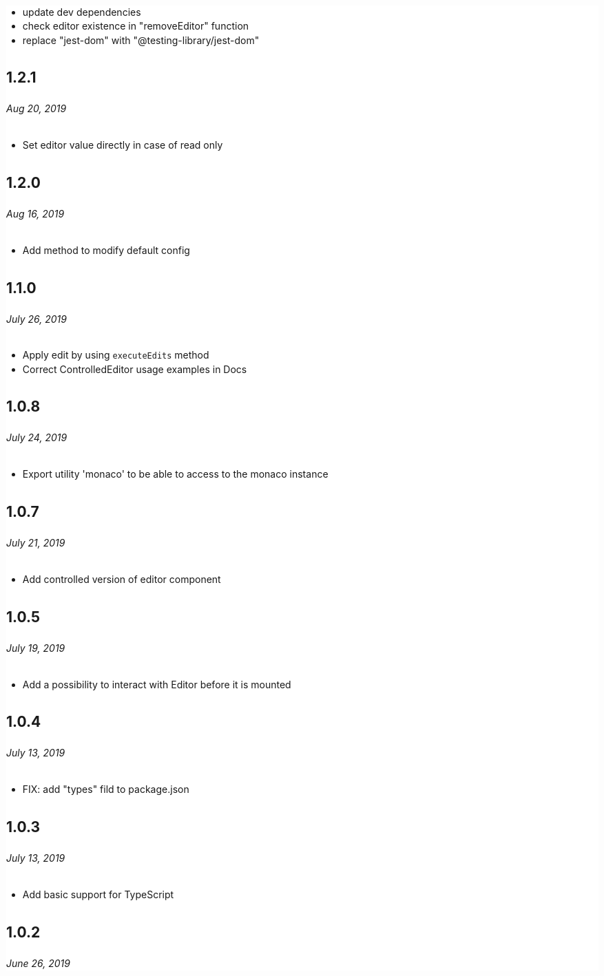 - update dev dependencies
- check editor existence in "removeEditor" function
- replace "jest-dom" with "@testing-library/jest-dom"

## 1.2.1
###### *Aug 20, 2019*

- Set editor value directly in case of read only

## 1.2.0
###### *Aug 16, 2019*

- Add method to modify default config

## 1.1.0
###### *July 26, 2019*

- Apply edit by using `executeEdits` method
- Correct ControlledEditor usage examples in Docs

## 1.0.8
###### *July 24, 2019*

- Export utility 'monaco' to be able to access to the monaco instance

## 1.0.7
###### *July 21, 2019*

- Add controlled version of editor component

## 1.0.5
###### *July 19, 2019*

- Add a possibility to interact with Editor before it is mounted

## 1.0.4
###### *July 13, 2019*

 - FIX: add "types" fild to package.json

## 1.0.3
###### *July 13, 2019*

 - Add basic support for TypeScript

## 1.0.2
###### *June 26, 2019*

